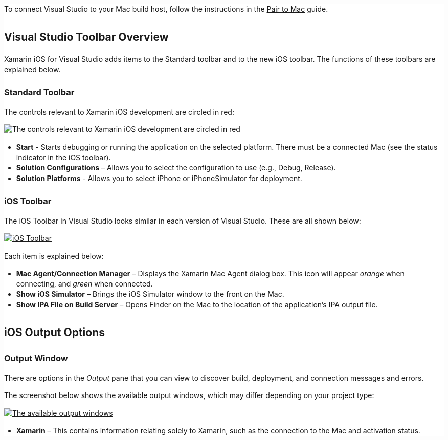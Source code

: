 To connect Visual Studio to your Mac build host, follow the instructions
in the [Pair to Mac](~/ios/get-started/installation/windows/connecting-to-mac/index.md)
guide.

## Visual Studio Toolbar Overview

Xamarin iOS for Visual Studio adds items to the Standard toolbar and to the new iOS toolbar.
The functions of these toolbars are explained below.

### Standard Toolbar

The controls relevant to Xamarin iOS development are circled in red:

[![](introduction-to-xamarin-ios-for-visual-studio-images/03.png "The controls relevant to Xamarin iOS development are circled in red")](introduction-to-xamarin-ios-for-visual-studio-images/03.png#lightbox "The controls relevant to Xamarin iOS development are circled in red")

- **Start** - Starts debugging or running the application on the selected platform. There must be a connected Mac (see the status indicator in the iOS toolbar).
- **Solution Configurations** – Allows you to select the configuration to use (e.g., Debug, Release).
- **Solution Platforms** - Allows you to select iPhone or iPhoneSimulator for deployment.

### iOS Toolbar

The iOS Toolbar in Visual Studio looks similar in each version of Visual Studio. These are all shown below:

[![](introduction-to-xamarin-ios-for-visual-studio-images/iostoolbar.png "iOS Toolbar")](introduction-to-xamarin-ios-for-visual-studio-images/iostoolbar.png#lightbox)

Each item is explained below:

- **Mac Agent/Connection Manager** – Displays the Xamarin Mac Agent dialog box. This icon will appear *orange* when connecting, and *green* when connected.
- **Show iOS Simulator** – Brings the iOS Simulator window to the front on the Mac.
- **Show IPA File on Build Server** – Opens Finder on the Mac to the location of the application’s IPA output file.

## iOS Output Options

### Output Window

There are options in the *Output* pane that you can view to discover build, deployment, and connection messages and errors.

The screenshot below shows the available output windows, which may differ depending on your project type:

[![](introduction-to-xamarin-ios-for-visual-studio-images/output-sml.png "The available output windows")](introduction-to-xamarin-ios-for-visual-studio-images/output-large.png#lightbox)

- **Xamarin** – This contains information relating solely to Xamarin, such as the connection to the Mac and activation status.
